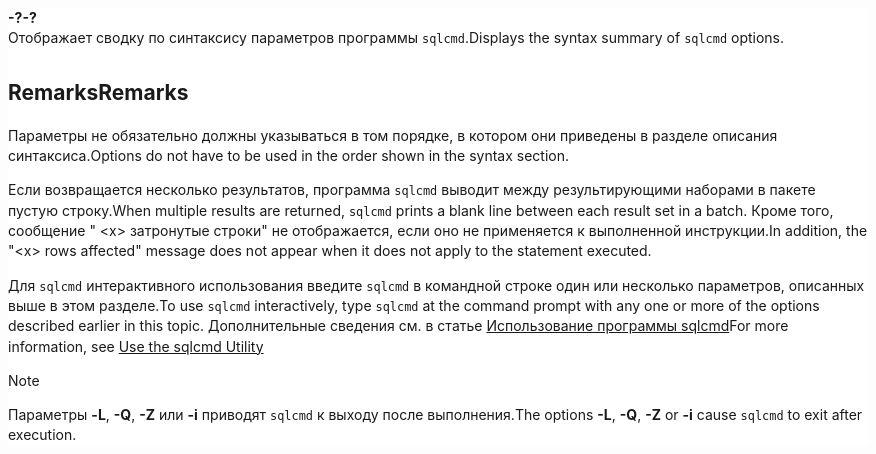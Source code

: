  <span data-ttu-id="037a2-406">**-?**</span><span class="sxs-lookup"><span data-stu-id="037a2-406">**-?**</span></span>  
 <span data-ttu-id="037a2-407">Отображает сводку по синтаксису параметров программы `sqlcmd`.</span><span class="sxs-lookup"><span data-stu-id="037a2-407">Displays the syntax summary of `sqlcmd` options.</span></span>  
  
## <a name="remarks"></a><span data-ttu-id="037a2-408">Remarks</span><span class="sxs-lookup"><span data-stu-id="037a2-408">Remarks</span></span>  
 <span data-ttu-id="037a2-409">Параметры не обязательно должны указываться в том порядке, в котором они приведены в разделе описания синтаксиса.</span><span class="sxs-lookup"><span data-stu-id="037a2-409">Options do not have to be used in the order shown in the syntax section.</span></span>  
  
 <span data-ttu-id="037a2-410">Если возвращается несколько результатов, программа `sqlcmd` выводит между результирующими наборами в пакете пустую строку.</span><span class="sxs-lookup"><span data-stu-id="037a2-410">When multiple results are returned, `sqlcmd` prints a blank line between each result set in a batch.</span></span> <span data-ttu-id="037a2-411">Кроме того, сообщение " \<x> затронутые строки" не отображается, если оно не применяется к выполненной инструкции.</span><span class="sxs-lookup"><span data-stu-id="037a2-411">In addition, the "\<x> rows affected" message does not appear when it does not apply to the statement executed.</span></span>  
  
 <span data-ttu-id="037a2-412">Для `sqlcmd` интерактивного использования введите `sqlcmd` в командной строке один или несколько параметров, описанных выше в этом разделе.</span><span class="sxs-lookup"><span data-stu-id="037a2-412">To use `sqlcmd` interactively, type `sqlcmd` at the command prompt with any one or more of the options described earlier in this topic.</span></span> <span data-ttu-id="037a2-413">Дополнительные сведения см. в статье [Использование программы sqlcmd](../relational-databases/scripting/sqlcmd-use-the-utility.md)</span><span class="sxs-lookup"><span data-stu-id="037a2-413">For more information, see [Use the sqlcmd Utility](../relational-databases/scripting/sqlcmd-use-the-utility.md)</span></span>  
  
> [!NOTE]  
>  <span data-ttu-id="037a2-414">Параметры **-L**, **-Q**, **-Z** или **-i** приводят `sqlcmd` к выходу после выполнения.</span><span class="sxs-lookup"><span data-stu-id="037a2-414">The options **-L**, **-Q**, **-Z** or **-i** cause `sqlcmd` to exit after execution.</span></span>  
  
